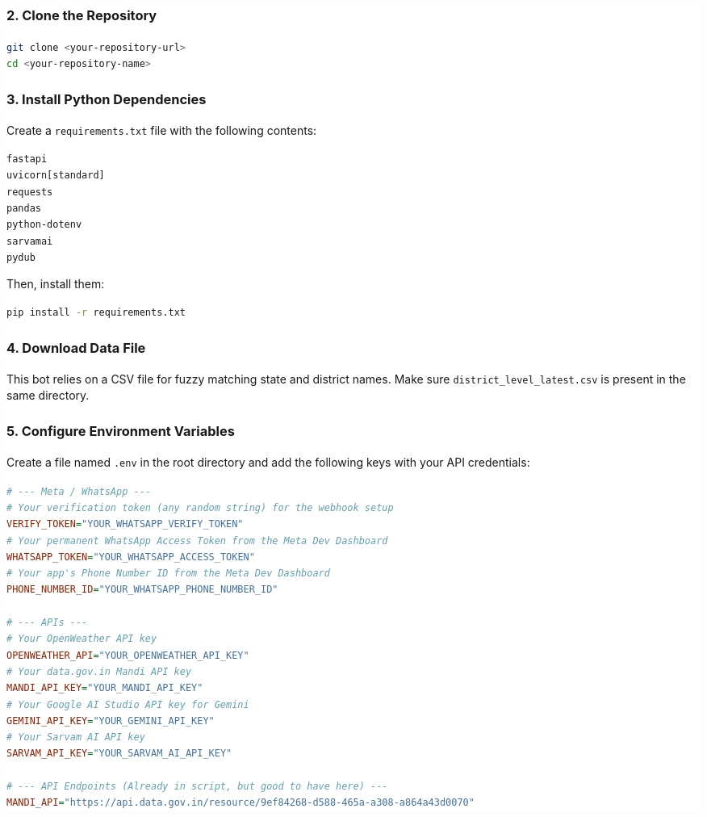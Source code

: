 ### 2\. Clone the Repository

```bash
git clone <your-repository-url>
cd <your-repository-name>
```

### 3\. Install Python Dependencies

Create a `requirements.txt` file with the following contents:

```txt
fastapi
uvicorn[standard]
requests
pandas
python-dotenv
sarvamai
pydub
```

Then, install them:

```bash
pip install -r requirements.txt
```

### 4\. Download Data File

This bot relies on a CSV file for fuzzy matching state and district names. Make sure `district_level_latest.csv` is present in the same directory.

### 5\. Configure Environment Variables

Create a file named `.env` in the root directory and add the following keys with your API credentials:

```ini
# --- Meta / WhatsApp ---
# Your verification token (any random string) for the webhook setup
VERIFY_TOKEN="YOUR_WHATSAPP_VERIFY_TOKEN"
# Your permanent WhatsApp Access Token from the Meta Dev Dashboard
WHATSAPP_TOKEN="YOUR_WHATSAPP_ACCESS_TOKEN"
# Your app's Phone Number ID from the Meta Dev Dashboard
PHONE_NUMBER_ID="YOUR_WHATSAPP_PHONE_NUMBER_ID"

# --- APIs ---
# Your OpenWeather API key
OPENWEATHER_API="YOUR_OPENWEATHER_API_KEY"
# Your data.gov.in Mandi API key
MANDI_API_KEY="YOUR_MANDI_API_KEY"
# Your Google AI Studio API key for Gemini
GEMINI_API_KEY="YOUR_GEMINI_API_KEY"
# Your Sarvam AI API key
SARVAM_API_KEY="YOUR_SARVAM_AI_API_KEY"

# --- API Endpoints (Already in script, but good to have here) ---
MANDI_API="https://api.data.gov.in/resource/9ef84268-d588-465a-a308-a864a43d0070"
```
